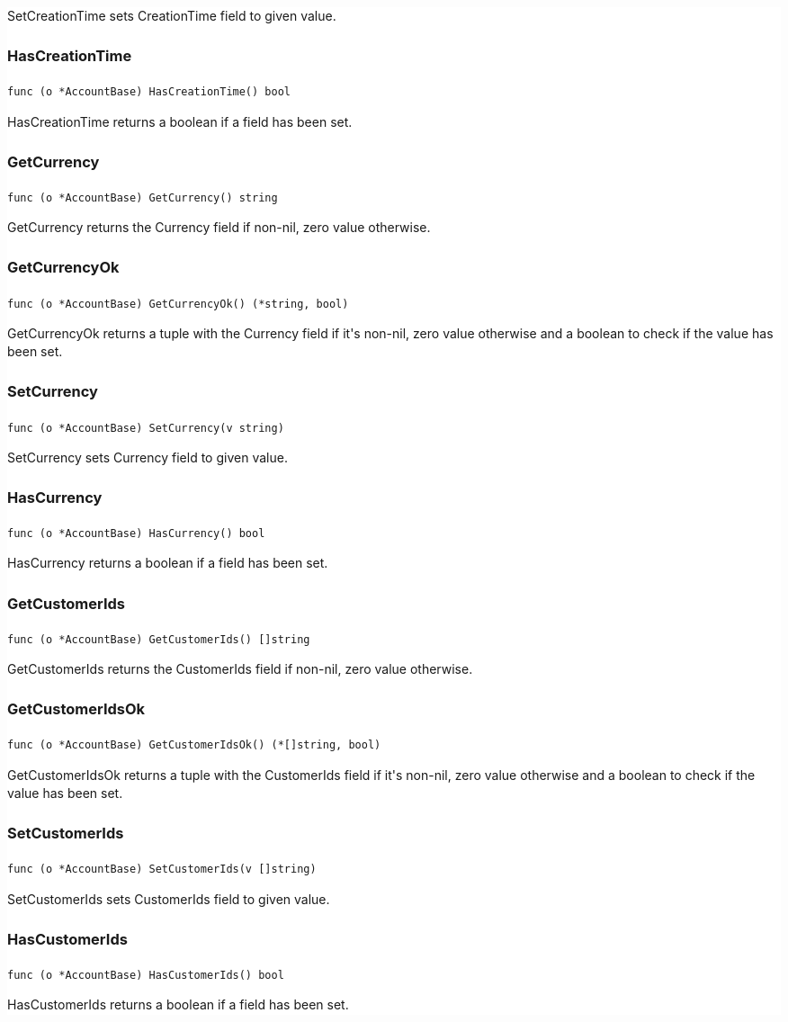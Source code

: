 SetCreationTime sets CreationTime field to given value.

### HasCreationTime

`func (o *AccountBase) HasCreationTime() bool`

HasCreationTime returns a boolean if a field has been set.

### GetCurrency

`func (o *AccountBase) GetCurrency() string`

GetCurrency returns the Currency field if non-nil, zero value otherwise.

### GetCurrencyOk

`func (o *AccountBase) GetCurrencyOk() (*string, bool)`

GetCurrencyOk returns a tuple with the Currency field if it's non-nil, zero value otherwise
and a boolean to check if the value has been set.

### SetCurrency

`func (o *AccountBase) SetCurrency(v string)`

SetCurrency sets Currency field to given value.

### HasCurrency

`func (o *AccountBase) HasCurrency() bool`

HasCurrency returns a boolean if a field has been set.

### GetCustomerIds

`func (o *AccountBase) GetCustomerIds() []string`

GetCustomerIds returns the CustomerIds field if non-nil, zero value otherwise.

### GetCustomerIdsOk

`func (o *AccountBase) GetCustomerIdsOk() (*[]string, bool)`

GetCustomerIdsOk returns a tuple with the CustomerIds field if it's non-nil, zero value otherwise
and a boolean to check if the value has been set.

### SetCustomerIds

`func (o *AccountBase) SetCustomerIds(v []string)`

SetCustomerIds sets CustomerIds field to given value.

### HasCustomerIds

`func (o *AccountBase) HasCustomerIds() bool`

HasCustomerIds returns a boolean if a field has been set.

